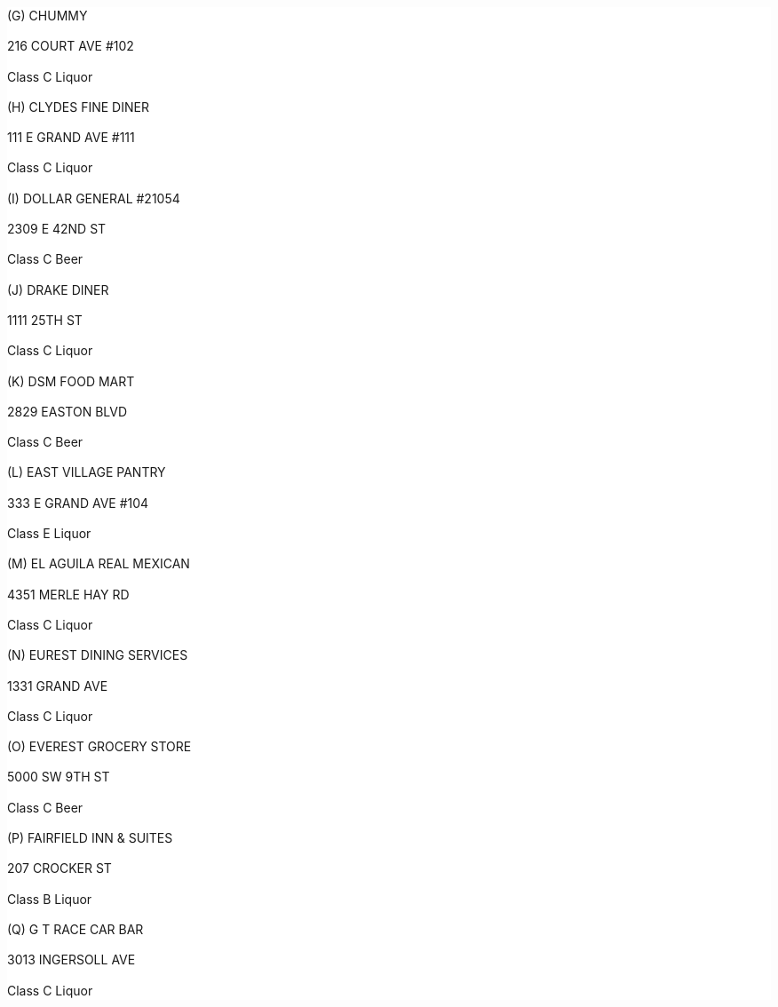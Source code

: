 (G) CHUMMY 

216 COURT AVE #102 

Class C Liquor 

(H) CLYDES FINE DINER 

111 E GRAND AVE #111 

Class C Liquor 

(I) DOLLAR GENERAL #21054 

2309 E 42ND ST 

Class C Beer 

(J) DRAKE DINER 

1111 25TH ST 

Class C Liquor 

(K) DSM FOOD MART 

2829 EASTON BLVD 

Class C Beer 

(L) EAST VILLAGE PANTRY 

333 E GRAND AVE #104 

Class E Liquor 

(M) EL AGUILA REAL MEXICAN 

4351 MERLE HAY RD 

Class C Liquor 

(N) EUREST DINING SERVICES 

1331 GRAND AVE 

Class C Liquor 

(O) EVEREST GROCERY STORE 

5000 SW 9TH ST 

Class C Beer 

(P) FAIRFIELD INN & SUITES 

207 CROCKER ST 

Class B Liquor 

(Q) G T RACE CAR BAR 

3013 INGERSOLL AVE 

Class C Liquor 
